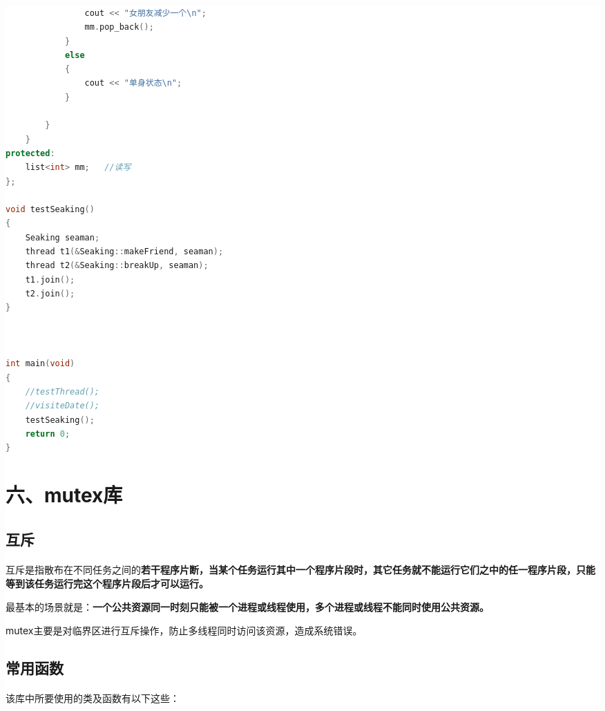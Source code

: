 ```c++
				cout << "女朋友减少一个\n";
				mm.pop_back();
			}
			else
			{
				cout << "单身状态\n";
			}

		}
	}
protected:
	list<int> mm;   //读写
};

void testSeaking()
{
	Seaking seaman;
	thread t1(&Seaking::makeFriend, seaman);
	thread t2(&Seaking::breakUp, seaman);
	t1.join();
	t2.join();
}



int main(void)
{
	//testThread();
	//visiteDate();
	testSeaking();
	return 0;
}
```





# **六、mutex库**

## **互斥**

互斥是指散布在不同任务之间的**若干程序片断，当某个任务运行其中一个程序片段时，其它任务就不能运行它们之中的任一程序片段，只能等到该任务运行完这个程序片段后才可以运行。**

最基本的场景就是：**一个公共资源同一时刻只能被一个进程或线程使用，多个进程或线程不能同时使用公共资源。**

mutex主要是对临界区进行互斥操作，防止多线程同时访问该资源，造成系统错误。

## **常用函数**

该库中所要使用的类及函数有以下这些：
